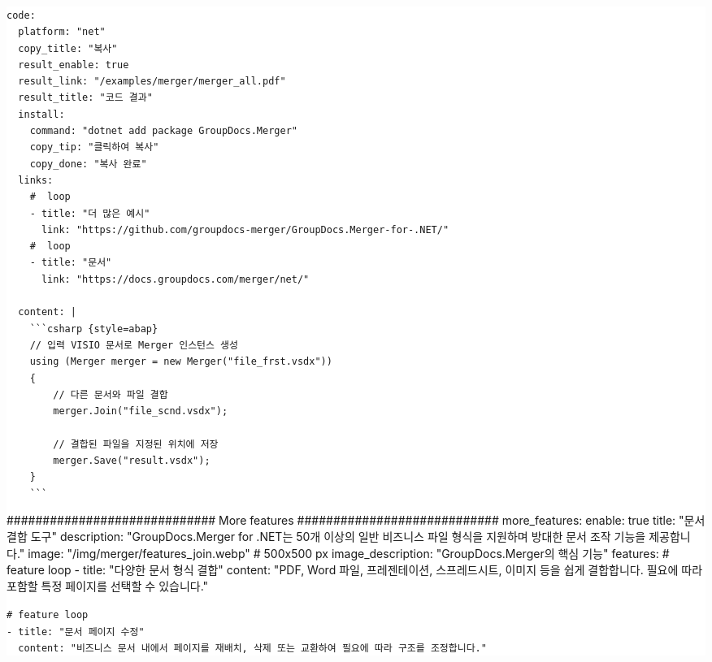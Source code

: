     code:
      platform: "net"
      copy_title: "복사"
      result_enable: true
      result_link: "/examples/merger/merger_all.pdf"
      result_title: "코드 결과"
      install:
        command: "dotnet add package GroupDocs.Merger"
        copy_tip: "클릭하여 복사"
        copy_done: "복사 완료"
      links:
        #  loop
        - title: "더 많은 예시"
          link: "https://github.com/groupdocs-merger/GroupDocs.Merger-for-.NET/"
        #  loop
        - title: "문서"
          link: "https://docs.groupdocs.com/merger/net/"
          
      content: |
        ```csharp {style=abap}
        // 입력 VISIO 문서로 Merger 인스턴스 생성
        using (Merger merger = new Merger("file_frst.vsdx"))
        {
            // 다른 문서와 파일 결합
            merger.Join("file_scnd.vsdx");

            // 결합된 파일을 지정된 위치에 저장
            merger.Save("result.vsdx");
        }
        ```            

############################# More features ############################
more_features:
  enable: true
  title: "문서 결합 도구"
  description: "GroupDocs.Merger for .NET는 50개 이상의 일반 비즈니스 파일 형식을 지원하며 방대한 문서 조작 기능을 제공합니다."
  image: "/img/merger/features_join.webp" # 500x500 px
  image_description: "GroupDocs.Merger의 핵심 기능"
  features:
    # feature loop
    - title: "다양한 문서 형식 결합"
      content: "PDF, Word 파일, 프레젠테이션, 스프레드시트, 이미지 등을 쉽게 결합합니다. 필요에 따라 포함할 특정 페이지를 선택할 수 있습니다."

    # feature loop
    - title: "문서 페이지 수정"
      content: "비즈니스 문서 내에서 페이지를 재배치, 삭제 또는 교환하여 필요에 따라 구조를 조정합니다."

